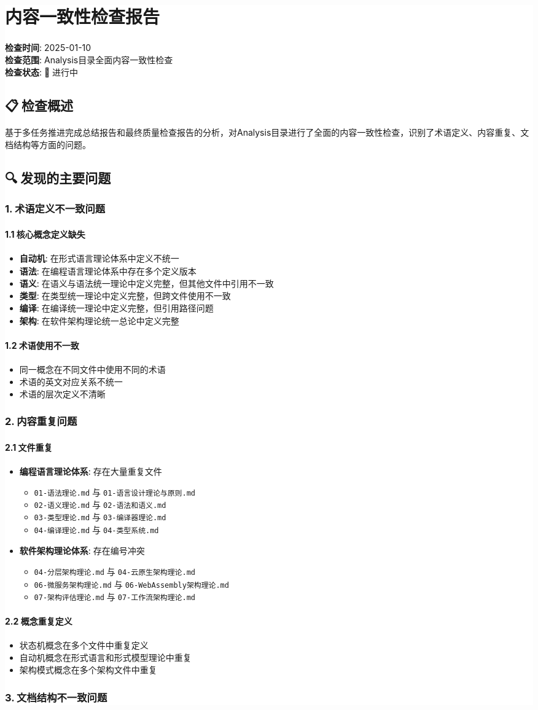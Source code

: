 # 内容一致性检查报告

**检查时间**: 2025-01-10  
**检查范围**: Analysis目录全面内容一致性检查  
**检查状态**: 🔄 进行中

## 📋 检查概述

基于多任务推进完成总结报告和最终质量检查报告的分析，对Analysis目录进行了全面的内容一致性检查，识别了术语定义、内容重复、文档结构等方面的问题。

## 🔍 发现的主要问题

### 1. 术语定义不一致问题

#### 1.1 核心概念定义缺失

- **自动机**: 在形式语言理论体系中定义不统一
- **语法**: 在编程语言理论体系中存在多个定义版本
- **语义**: 在语义与语法统一理论中定义完整，但其他文件中引用不一致
- **类型**: 在类型统一理论中定义完整，但跨文件使用不一致
- **编译**: 在编译统一理论中定义完整，但引用路径问题
- **架构**: 在软件架构理论统一总论中定义完整

#### 1.2 术语使用不一致

- 同一概念在不同文件中使用不同的术语
- 术语的英文对应关系不统一
- 术语的层次定义不清晰

### 2. 内容重复问题

#### 2.1 文件重复

- **编程语言理论体系**: 存在大量重复文件
  - `01-语法理论.md` 与 `01-语言设计理论与原则.md`
  - `02-语义理论.md` 与 `02-语法和语义.md`
  - `03-类型理论.md` 与 `03-编译器理论.md`
  - `04-编译理论.md` 与 `04-类型系统.md`

- **软件架构理论体系**: 存在编号冲突
  - `04-分层架构理论.md` 与 `04-云原生架构理论.md`
  - `06-微服务架构理论.md` 与 `06-WebAssembly架构理论.md`
  - `07-架构评估理论.md` 与 `07-工作流架构理论.md`

#### 2.2 概念重复定义

- 状态机概念在多个文件中重复定义
- 自动机概念在形式语言和形式模型理论中重复
- 架构模式概念在多个架构文件中重复

### 3. 文档结构不一致问题
